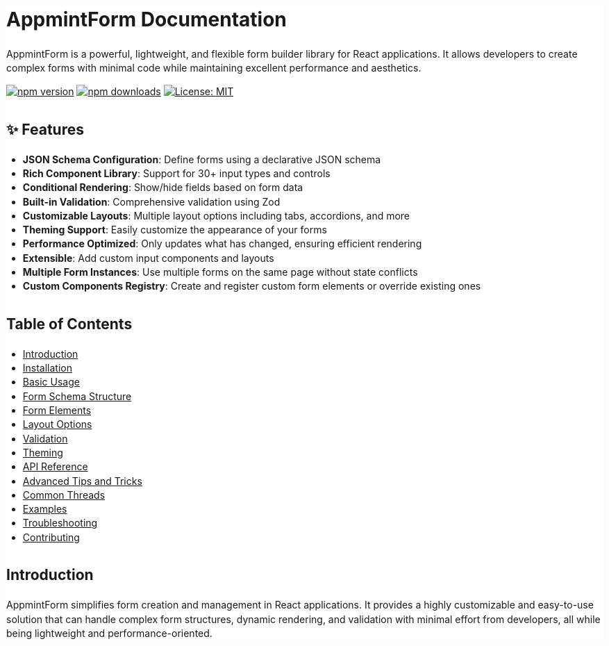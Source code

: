 # AppmintForm Documentation

AppmintForm is a powerful, lightweight, and flexible form builder library for React applications. It allows developers to create complex forms with minimal code while maintaining excellent performance and aesthetics.

[![npm version](https://img.shields.io/npm/v/@appmint/form.svg)](https://www.npmjs.com/package/@appmint/form)
[![npm downloads](https://img.shields.io/npm/dm/@appmint/form.svg)](https://www.npmjs.com/package/@appmint/form)
[![License: MIT](https://img.shields.io/badge/License-MIT-blue.svg)](https://opensource.org/licenses/MIT)

## ✨ Features

- **JSON Schema Configuration**: Define forms using a declarative JSON schema
- **Rich Component Library**: Support for 30+ input types and controls
- **Conditional Rendering**: Show/hide fields based on form data
- **Built-in Validation**: Comprehensive validation using Zod
- **Customizable Layouts**: Multiple layout options including tabs, accordions, and more
- **Theming Support**: Easily customize the appearance of your forms
- **Performance Optimized**: Only updates what has changed, ensuring efficient rendering
- **Extensible**: Add custom input components and layouts
- **Multiple Form Instances**: Use multiple forms on the same page without state conflicts
- **Custom Components Registry**: Create and register custom form elements or override existing ones

## Table of Contents

- [Introduction](#introduction)
- [Installation](#installation)
- [Basic Usage](#basic-usage)
- [Form Schema Structure](#form-schema-structure)
- [Form Elements](#form-elements)
- [Layout Options](#layout-options)
- [Validation](#validation)
- [Theming](#theming)
- [API Reference](#api-reference)
- [Advanced Tips and Tricks](#advanced-tips-and-tricks)
- [Common Threads](#common-threads)
- [Examples](#examples)
- [Troubleshooting](#troubleshooting)
- [Contributing](#contributing)

## Introduction

AppmintForm simplifies form creation and management in React applications. It provides a highly customizable and easy-to-use solution that can handle complex form structures, dynamic rendering, and validation with minimal effort from developers, all while being lightweight and performance-oriented.
